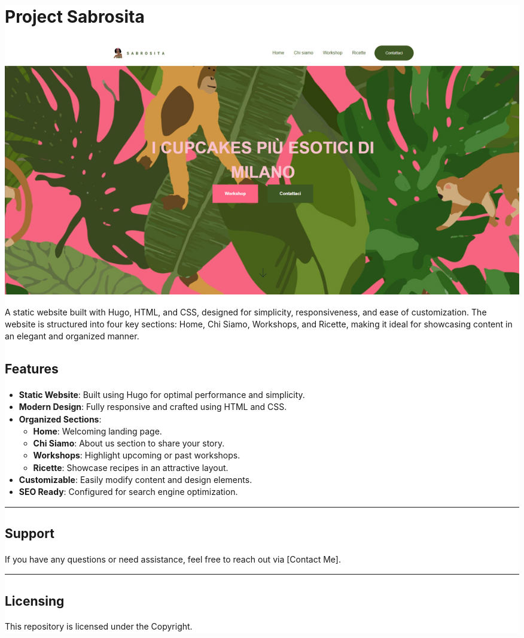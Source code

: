 <h1>Project Sabrosita</h1>
<img src="material/landing_cover.png" alt="screenshot" width="100%">

A static website built with Hugo, HTML, and CSS, designed for simplicity, responsiveness, and ease of customization. The website is structured into four key sections: Home, Chi Siamo, Workshops, and Ricette, making it ideal for showcasing content in an elegant and organized manner.


## Features

- **Static Website**: Built using Hugo for optimal performance and simplicity.
- **Modern Design**: Fully responsive and crafted using HTML and CSS.
- **Organized Sections**:
  - **Home**: Welcoming landing page.
  - **Chi Siamo**: About us section to share your story.
  - **Workshops**: Highlight upcoming or past workshops.
  - **Ricette**: Showcase recipes in an attractive layout.
- **Customizable**: Easily modify content and design elements.
- **SEO Ready**: Configured for search engine optimization.

---

## Support

If you have any questions or need assistance, feel free to reach out via [Contact Me].

---

## Licensing

This repository is licensed under the Copyright.
